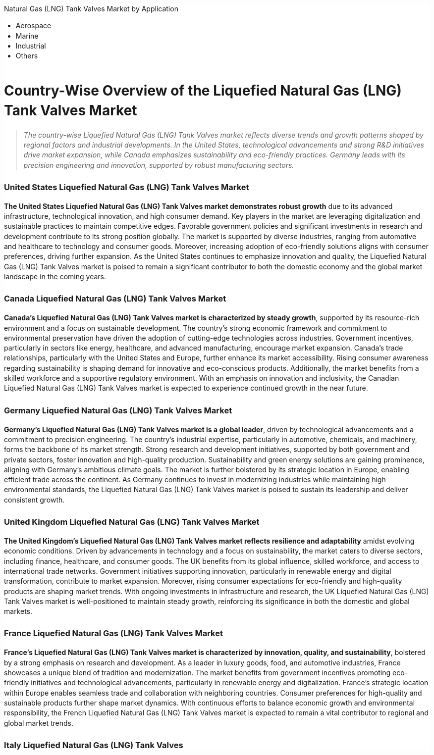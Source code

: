 Natural Gas (LNG) Tank Valves Market by Application</h3><ul><li>Aerospace</li><li>Marine</li><li>Industrial</li><li>Others</li></ul><h1><span class="">Country-Wise Overview of the Liquefied Natural Gas (LNG) Tank Valves Market<br /></span></h1><blockquote><p><em><span class="">The country-wise Liquefied Natural Gas (LNG) Tank Valves market reflects diverse trends and growth patterns shaped by regional factors and industrial developments. In the United States, technological advancements and strong R&amp;D initiatives drive market expansion, while Canada emphasizes sustainability and eco-friendly practices. Germany leads with its precision engineering and innovation, supported by robust manufacturing sectors.</span></em></p></blockquote><h3><strong>United States Liquefied Natural Gas (LNG) Tank Valves Market</strong></h3><p><strong>The United States Liquefied Natural Gas (LNG) Tank Valves market demonstrates robust growth</strong> due to its advanced infrastructure, technological innovation, and high consumer demand. Key players in the market are leveraging digitalization and sustainable practices to maintain competitive edges. Favorable government policies and significant investments in research and development contribute to its strong position globally. The market is supported by diverse industries, ranging from automotive and healthcare to technology and consumer goods. Moreover, increasing adoption of eco-friendly solutions aligns with consumer preferences, driving further expansion. As the United States continues to emphasize innovation and quality, the Liquefied Natural Gas (LNG) Tank Valves market is poised to remain a significant contributor to both the domestic economy and the global market landscape in the coming years.</p><h3><strong>Canada Liquefied Natural Gas (LNG) Tank Valves Market</strong></h3><p><strong>Canada&rsquo;s Liquefied Natural Gas (LNG) Tank Valves market is characterized by steady growth</strong>, supported by its resource-rich environment and a focus on sustainable development. The country&rsquo;s strong economic framework and commitment to environmental preservation have driven the adoption of cutting-edge technologies across industries. Government incentives, particularly in sectors like energy, healthcare, and advanced manufacturing, encourage market expansion. Canada&rsquo;s trade relationships, particularly with the United States and Europe, further enhance its market accessibility. Rising consumer awareness regarding sustainability is shaping demand for innovative and eco-conscious products. Additionally, the market benefits from a skilled workforce and a supportive regulatory environment. With an emphasis on innovation and inclusivity, the Canadian Liquefied Natural Gas (LNG) Tank Valves market is expected to experience continued growth in the near future.</p><h3><strong>Germany Liquefied Natural Gas (LNG) Tank Valves Market</strong></h3><p><strong>Germany&rsquo;s Liquefied Natural Gas (LNG) Tank Valves market is a global leader</strong>, driven by technological advancements and a commitment to precision engineering. The country&rsquo;s industrial expertise, particularly in automotive, chemicals, and machinery, forms the backbone of its market strength. Strong research and development initiatives, supported by both government and private sectors, foster innovation and high-quality production. Sustainability and green energy solutions are gaining prominence, aligning with Germany&rsquo;s ambitious climate goals. The market is further bolstered by its strategic location in Europe, enabling efficient trade across the continent. As Germany continues to invest in modernizing industries while maintaining high environmental standards, the Liquefied Natural Gas (LNG) Tank Valves market is poised to sustain its leadership and deliver consistent growth.</p><h3><strong>United Kingdom Liquefied Natural Gas (LNG) Tank Valves Market</strong></h3><p><strong>The United Kingdom&rsquo;s Liquefied Natural Gas (LNG) Tank Valves market reflects resilience and adaptability</strong> amidst evolving economic conditions. Driven by advancements in technology and a focus on sustainability, the market caters to diverse sectors, including finance, healthcare, and consumer goods. The UK benefits from its global influence, skilled workforce, and access to international trade networks. Government initiatives supporting innovation, particularly in renewable energy and digital transformation, contribute to market expansion. Moreover, rising consumer expectations for eco-friendly and high-quality products are shaping market trends. With ongoing investments in infrastructure and research, the UK Liquefied Natural Gas (LNG) Tank Valves market is well-positioned to maintain steady growth, reinforcing its significance in both the domestic and global markets.</p><h3><strong>France Liquefied Natural Gas (LNG) Tank Valves Market</strong></h3><p><strong>France&rsquo;s Liquefied Natural Gas (LNG) Tank Valves market is characterized by innovation, quality, and sustainability</strong>, bolstered by a strong emphasis on research and development. As a leader in luxury goods, food, and automotive industries, France showcases a unique blend of tradition and modernization. The market benefits from government incentives promoting eco-friendly initiatives and technological advancements, particularly in renewable energy and digitalization. France&rsquo;s strategic location within Europe enables seamless trade and collaboration with neighboring countries. Consumer preferences for high-quality and sustainable products further shape market dynamics. With continuous efforts to balance economic growth and environmental responsibility, the French Liquefied Natural Gas (LNG) Tank Valves market is expected to remain a vital contributor to regional and global market trends.</p><h3><strong>Italy Liquefied Natural Gas (LNG) Tank Valves